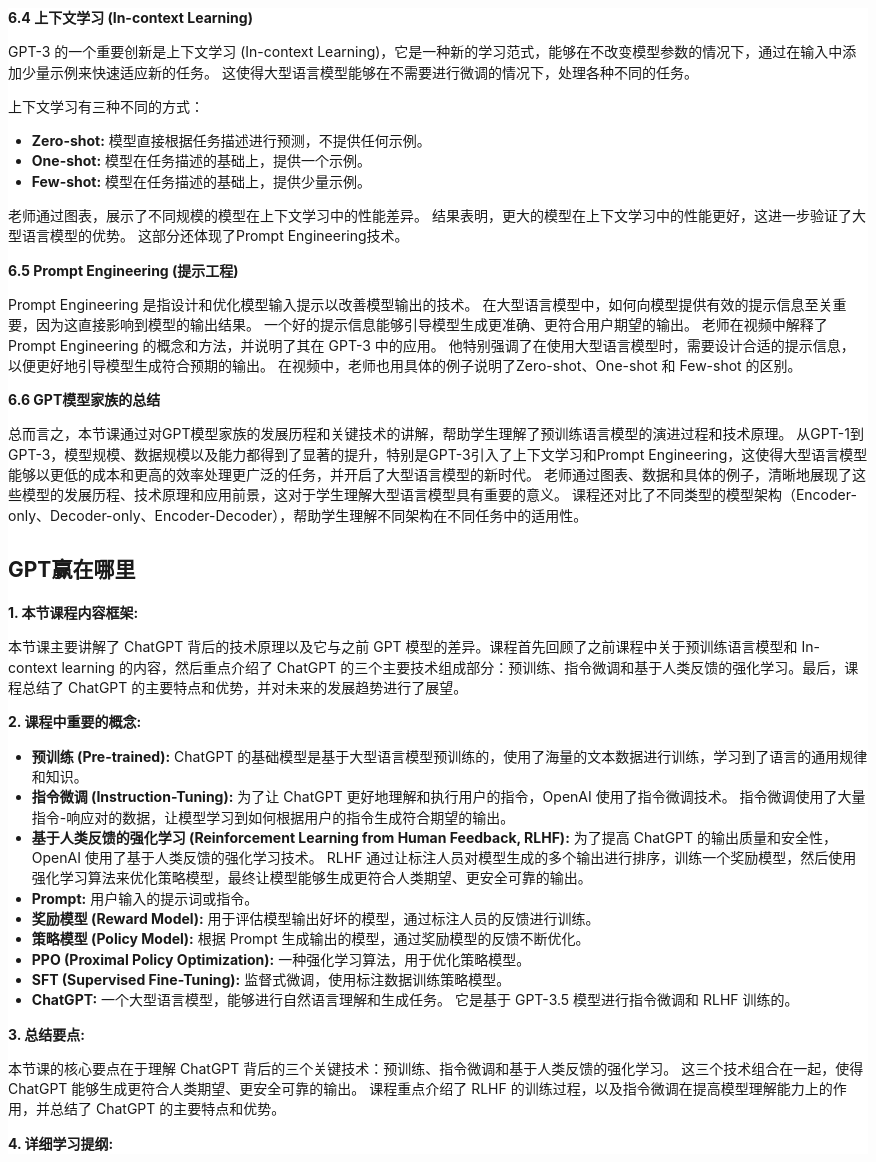 **6.4 上下文学习 (In-context Learning)**

GPT-3 的一个重要创新是上下文学习 (In-context Learning)，它是一种新的学习范式，能够在不改变模型参数的情况下，通过在输入中添加少量示例来快速适应新的任务。 这使得大型语言模型能够在不需要进行微调的情况下，处理各种不同的任务。

上下文学习有三种不同的方式：

- **Zero-shot:**  模型直接根据任务描述进行预测，不提供任何示例。
- **One-shot:**  模型在任务描述的基础上，提供一个示例。
- **Few-shot:**  模型在任务描述的基础上，提供少量示例。

老师通过图表，展示了不同规模的模型在上下文学习中的性能差异。  结果表明，更大的模型在上下文学习中的性能更好，这进一步验证了大型语言模型的优势。 这部分还体现了Prompt Engineering技术。

**6.5  Prompt Engineering (提示工程)**

Prompt Engineering 是指设计和优化模型输入提示以改善模型输出的技术。  在大型语言模型中，如何向模型提供有效的提示信息至关重要，因为这直接影响到模型的输出结果。  一个好的提示信息能够引导模型生成更准确、更符合用户期望的输出。  老师在视频中解释了 Prompt Engineering 的概念和方法，并说明了其在 GPT-3 中的应用。  他特别强调了在使用大型语言模型时，需要设计合适的提示信息，以便更好地引导模型生成符合预期的输出。  在视频中，老师也用具体的例子说明了Zero-shot、One-shot 和 Few-shot 的区别。

**6.6  GPT模型家族的总结**

总而言之，本节课通过对GPT模型家族的发展历程和关键技术的讲解，帮助学生理解了预训练语言模型的演进过程和技术原理。  从GPT-1到GPT-3，模型规模、数据规模以及能力都得到了显著的提升，特别是GPT-3引入了上下文学习和Prompt Engineering，这使得大型语言模型能够以更低的成本和更高的效率处理更广泛的任务，并开启了大型语言模型的新时代。  老师通过图表、数据和具体的例子，清晰地展现了这些模型的发展历程、技术原理和应用前景，这对于学生理解大型语言模型具有重要的意义。  课程还对比了不同类型的模型架构（Encoder-only、Decoder-only、Encoder-Decoder），帮助学生理解不同架构在不同任务中的适用性。





## GPT赢在哪里

**1. 本节课程内容框架:**

本节课主要讲解了 ChatGPT 背后的技术原理以及它与之前 GPT 模型的差异。课程首先回顾了之前课程中关于预训练语言模型和 In-context learning 的内容，然后重点介绍了 ChatGPT 的三个主要技术组成部分：预训练、指令微调和基于人类反馈的强化学习。最后，课程总结了 ChatGPT 的主要特点和优势，并对未来的发展趋势进行了展望。

**2. 课程中重要的概念:**

- **预训练 (Pre-trained):**  ChatGPT 的基础模型是基于大型语言模型预训练的，使用了海量的文本数据进行训练，学习到了语言的通用规律和知识。
- **指令微调 (Instruction-Tuning):**  为了让 ChatGPT 更好地理解和执行用户的指令，OpenAI 使用了指令微调技术。  指令微调使用了大量指令-响应对的数据，让模型学习到如何根据用户的指令生成符合期望的输出。
- **基于人类反馈的强化学习 (Reinforcement Learning from Human Feedback, RLHF):**  为了提高 ChatGPT 的输出质量和安全性，OpenAI 使用了基于人类反馈的强化学习技术。  RLHF 通过让标注人员对模型生成的多个输出进行排序，训练一个奖励模型，然后使用强化学习算法来优化策略模型，最终让模型能够生成更符合人类期望、更安全可靠的输出。
- **Prompt:**  用户输入的提示词或指令。
- **奖励模型 (Reward Model):**  用于评估模型输出好坏的模型，通过标注人员的反馈进行训练。
- **策略模型 (Policy Model):**  根据 Prompt 生成输出的模型，通过奖励模型的反馈不断优化。
- **PPO (Proximal Policy Optimization):**  一种强化学习算法，用于优化策略模型。
- **SFT (Supervised Fine-Tuning):**  监督式微调，使用标注数据训练策略模型。
- **ChatGPT:**  一个大型语言模型，能够进行自然语言理解和生成任务。  它是基于 GPT-3.5 模型进行指令微调和 RLHF 训练的。

**3. 总结要点:**

本节课的核心要点在于理解 ChatGPT 背后的三个关键技术：预训练、指令微调和基于人类反馈的强化学习。  这三个技术组合在一起，使得 ChatGPT 能够生成更符合人类期望、更安全可靠的输出。  课程重点介绍了 RLHF 的训练过程，以及指令微调在提高模型理解能力上的作用，并总结了 ChatGPT 的主要特点和优势。

**4. 详细学习提纲:**
